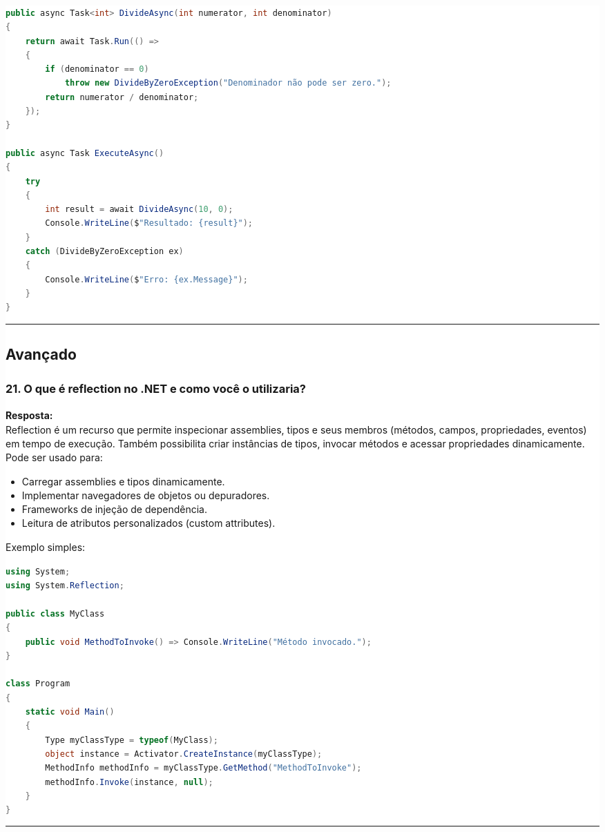 ```csharp
public async Task<int> DivideAsync(int numerator, int denominator)
{
    return await Task.Run(() =>
    {
        if (denominator == 0)
            throw new DivideByZeroException("Denominador não pode ser zero.");
        return numerator / denominator;
    });
}

public async Task ExecuteAsync()
{
    try
    {
        int result = await DivideAsync(10, 0);
        Console.WriteLine($"Resultado: {result}");
    }
    catch (DivideByZeroException ex)
    {
        Console.WriteLine($"Erro: {ex.Message}");
    }
}
```

---

## Avançado

### 21. O que é reflection no .NET e como você o utilizaria?

**Resposta:**  
Reflection é um recurso que permite inspecionar assemblies, tipos e seus membros (métodos, campos, propriedades, eventos) em tempo de execução. Também possibilita criar instâncias de tipos, invocar métodos e acessar propriedades dinamicamente. Pode ser usado para:

- Carregar assemblies e tipos dinamicamente.  
- Implementar navegadores de objetos ou depuradores.  
- Frameworks de injeção de dependência.  
- Leitura de atributos personalizados (custom attributes).

Exemplo simples:

```csharp
using System;
using System.Reflection;

public class MyClass
{
    public void MethodToInvoke() => Console.WriteLine("Método invocado.");
}

class Program
{
    static void Main()
    {
        Type myClassType = typeof(MyClass);
        object instance = Activator.CreateInstance(myClassType);
        MethodInfo methodInfo = myClassType.GetMethod("MethodToInvoke");
        methodInfo.Invoke(instance, null);
    }
}
```

---